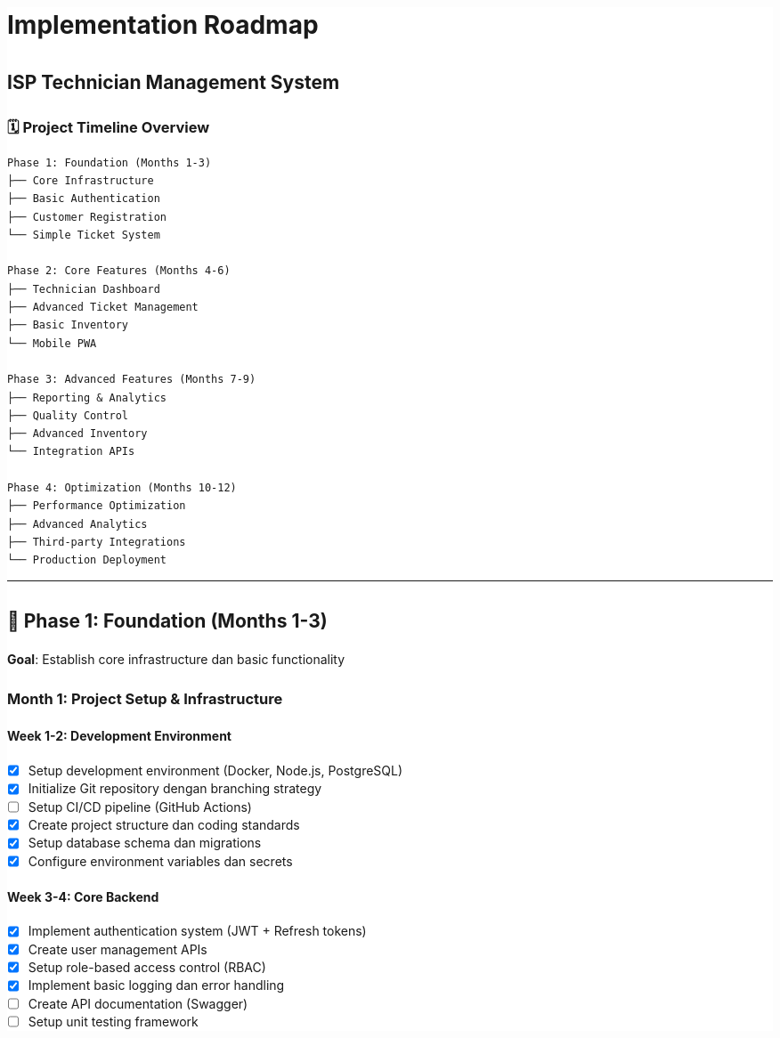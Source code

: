 # Implementation Roadmap
## ISP Technician Management System

### 🗓️ **Project Timeline Overview**

```
Phase 1: Foundation (Months 1-3)
├── Core Infrastructure
├── Basic Authentication
├── Customer Registration
└── Simple Ticket System

Phase 2: Core Features (Months 4-6)
├── Technician Dashboard
├── Advanced Ticket Management
├── Basic Inventory
└── Mobile PWA

Phase 3: Advanced Features (Months 7-9)
├── Reporting & Analytics
├── Quality Control
├── Advanced Inventory
└── Integration APIs

Phase 4: Optimization (Months 10-12)
├── Performance Optimization
├── Advanced Analytics
├── Third-party Integrations
└── Production Deployment
```

---

## 🚀 **Phase 1: Foundation (Months 1-3)**
**Goal**: Establish core infrastructure dan basic functionality

### **Month 1: Project Setup & Infrastructure**

#### **Week 1-2: Development Environment**
- [x] Setup development environment (Docker, Node.js, PostgreSQL)
- [x] Initialize Git repository dengan branching strategy
- [ ] Setup CI/CD pipeline (GitHub Actions)
- [x] Create project structure dan coding standards
- [x] Setup database schema dan migrations
- [x] Configure environment variables dan secrets

#### **Week 3-4: Core Backend**
- [x] Implement authentication system (JWT + Refresh tokens)
- [x] Create user management APIs
- [x] Setup role-based access control (RBAC)
- [x] Implement basic logging dan error handling
- [ ] Create API documentation (Swagger)
- [ ] Setup unit testing framework
